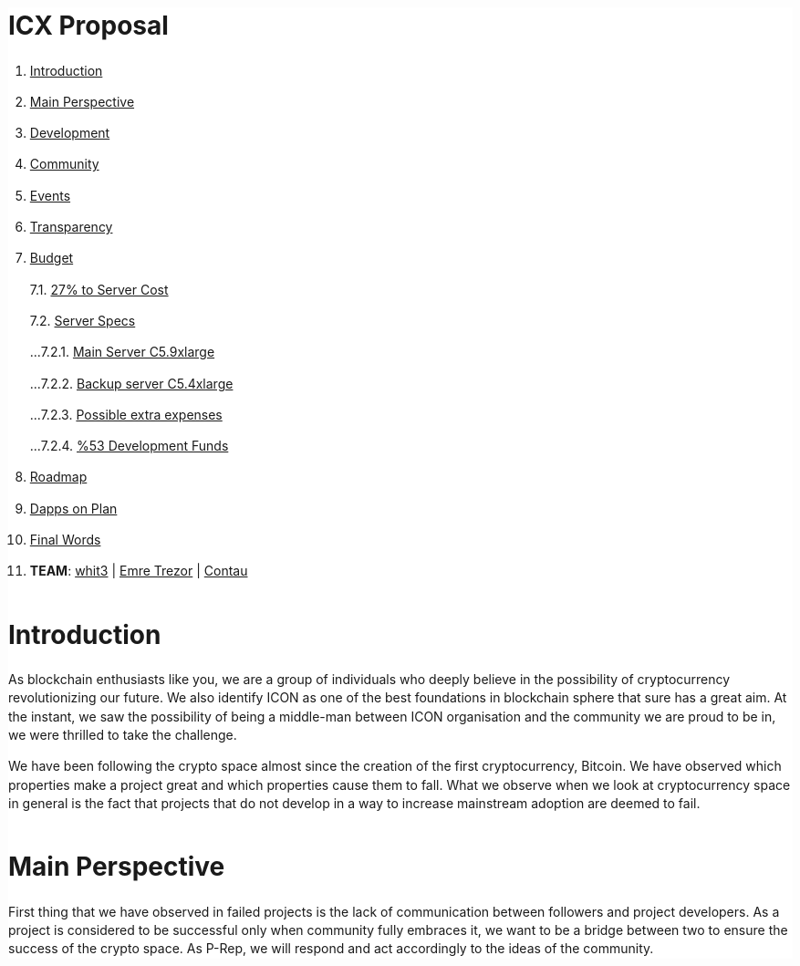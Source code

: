 # ICX Proposal
1. [Introduction](#introduction)

2. [Main Perspective](#main-perspective)

3. [Development](#development)

4. [Community](#community)

5. [Events](#events)

6. [Transparency](#transparency)

7. [Budget](#budget)

	7.1. [27% to Server Cost](#27-to-server-cost)

	7.2. [Server Specs](#server-specs)
  
	  ...7.2.1. [Main Server C5.9xlarge](#main-server-c59xlarge)

	  ...7.2.2. [Backup server C5.4xlarge](#backup-server-c54xlarge)

	  ...7.2.3. [Possible extra expenses](#possible-extra-expenses)

	  ...7.2.4. [%53 Development Funds](#53-development-funds)

8. [Roadmap](#roadmap)

9. [Dapps on Plan](#dapps-on-plan)

10. [Final Words](#final-words)

11. **TEAM**: [whit3](#whit3) | [Emre Trezor](#emre-trezor) | [Contau](#contau)
	

 
# Introduction 

As blockchain enthusiasts like you, we are a group of individuals who deeply believe in the possibility of cryptocurrency revolutionizing our future. We also identify ICON as one of the best foundations in blockchain sphere that sure has a great aim. At the instant, we saw the possibility of being a middle-man between ICON organisation and the community we are proud to be in, we were thrilled to take the challenge. 
	 
We have been following the crypto space almost since the creation of the first cryptocurrency, Bitcoin. We have observed which properties make a project great and which properties cause them to fall. What we observe when we look at cryptocurrency space in general is the fact that projects that do not develop in a way to increase mainstream adoption are deemed to fail. 

# Main Perspective

First thing that we have observed in failed projects is the lack of communication between followers and project developers. As a project is considered to be successful only when community fully embraces it, we want to be a bridge between two to ensure the success of the crypto space. As P-Rep, we will respond and act accordingly to the ideas of the community. 

